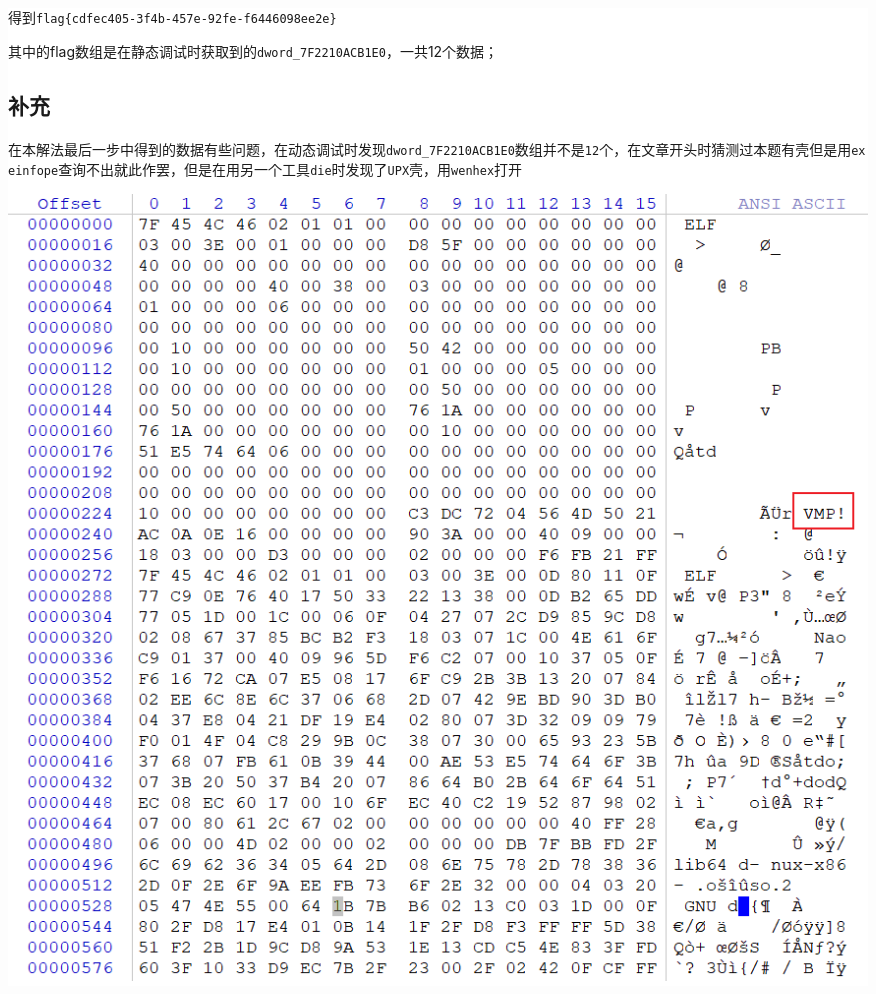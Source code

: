 得到`flag{cdfec405-3f4b-457e-92fe-f6446098ee2e}`

其中的flag数组是在静态调试时获取到的`dword_7F2210ACB1E0`，一共12个数据；

## 补充

在本解法最后一步中得到的数据有些问题，在动态调试时发现`dword_7F2210ACB1E0`数组并不是`12`个，在文章开头时猜测过本题有壳但是用`exeinfope`查询不出就此作罢，但是在用另一个工具`die`时发现了`UPX`壳，用`wenhex`打开

![image-20240220155425822](assets/Poisoned_tea_CHELL/img/image-20240220155425822.png)
